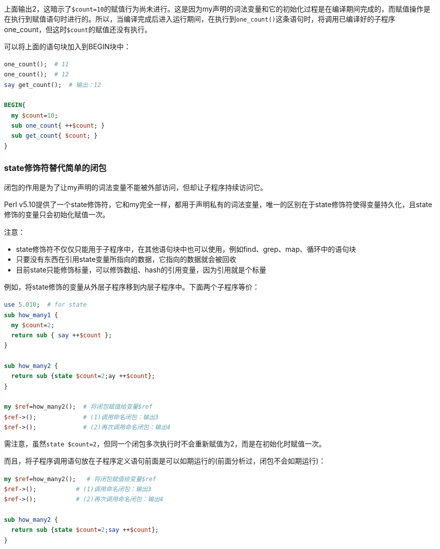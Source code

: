 上面输出2，这暗示了`$count=10`的赋值行为尚未进行。这是因为my声明的词法变量和它的初始化过程是在编译期间完成的，而赋值操作是在执行到赋值语句时进行的。所以，当编译完成后进入运行期间，在执行到`one_count()`这条语句时，将调用已编译好的子程序one_count，但这时`$count`的赋值还没有执行。

可以将上面的语句块加入到BEGIN块中：
```perl
one_count();  # 11
one_count();  # 12
say get_count();  # 输出：12

BEGIN{
  my $count=10;
  sub one_count{ ++$count; }
  sub get_count{ $count; }
}
```

### state修饰符替代简单的闭包

闭包的作用是为了让my声明的词法变量不能被外部访问，但却让子程序持续访问它。

Perl v5.10提供了一个state修饰符，它和my完全一样，都用于声明私有的词法变量，唯一的区别在于state修饰符使得变量持久化，且state修饰的变量只会初始化赋值一次。

注意：  
- state修饰符不仅仅只能用于子程序中，在其他语句块中也可以使用，例如find、grep、map、循环中的语句块  
- 只要没有东西在引用state变量所指向的数据，它指向的数据就会被回收  
- 目前state只能修饰标量，可以修饰数组、hash的引用变量，因为引用就是个标量  

例如，将state修饰的变量从外层子程序移到内层子程序中。下面两个子程序等价：
```perl
use 5.010;  # for state
sub how_many1 {
  my $count=2;
  return sub { say ++$count };
}

sub how_many2 {
  return sub {state $count=2;ay ++$count};
}

my $ref=how_many2();  # 将闭包赋值给变量$ref
$ref->();             # (1)调用命名闭包：输出3
$ref->();             # (2)再次调用命名闭包：输出4
```

需注意，虽然`state $count=2`，但同一个闭包多次执行时不会重新赋值为2，而是在初始化时赋值一次。

而且，将子程序调用语句放在子程序定义语句前面是可以如期运行的(前面分析过，闭包不会如期运行)：
```perl
my $ref=how_many2();   # 将闭包赋值给变量$ref
$ref->();           # (1)调用命名闭包：输出3
$ref->();           # (2)再次调用命名闭包：输出4

sub how_many2 {
  return sub {state $count=2;say ++$count};
}
```
